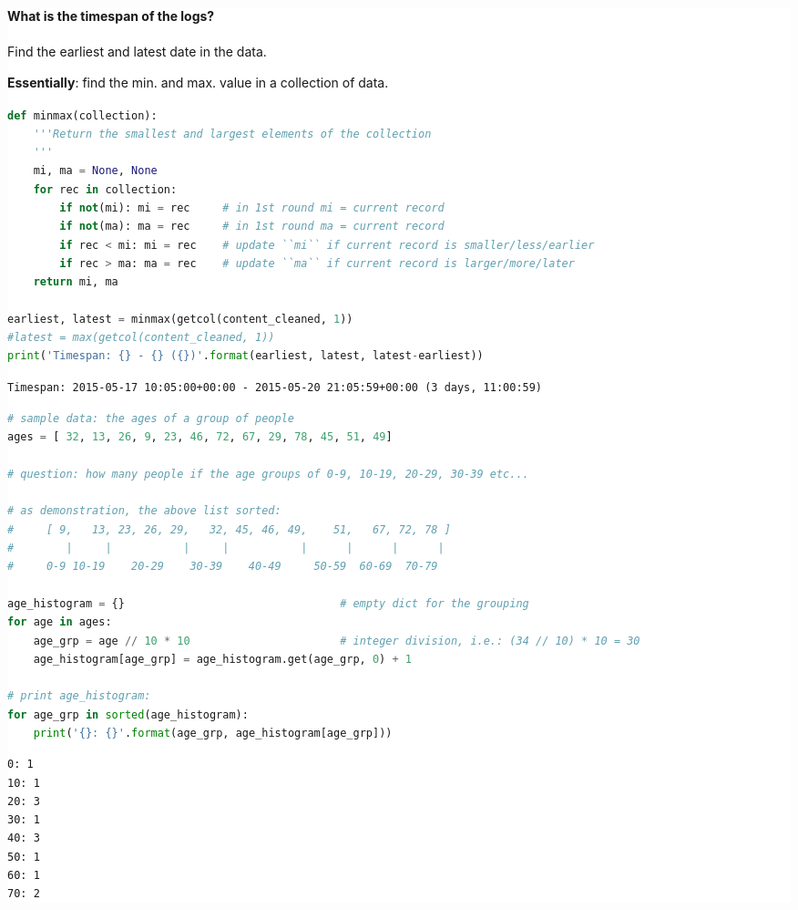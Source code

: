 
#### What is the timespan of the logs?

Find the earliest and latest date in the data. 

**Essentially**: find the min. and max. value in a collection of data.


```python
def minmax(collection):
    '''Return the smallest and largest elements of the collection    
    '''
    mi, ma = None, None
    for rec in collection:
        if not(mi): mi = rec     # in 1st round mi = current record
        if not(ma): ma = rec     # in 1st round ma = current record
        if rec < mi: mi = rec    # update ``mi`` if current record is smaller/less/earlier
        if rec > ma: ma = rec    # update ``ma`` if current record is larger/more/later
    return mi, ma
        
earliest, latest = minmax(getcol(content_cleaned, 1))
#latest = max(getcol(content_cleaned, 1))
print('Timespan: {} - {} ({})'.format(earliest, latest, latest-earliest))
```

    Timespan: 2015-05-17 10:05:00+00:00 - 2015-05-20 21:05:59+00:00 (3 days, 11:00:59)



```python
# sample data: the ages of a group of people
ages = [ 32, 13, 26, 9, 23, 46, 72, 67, 29, 78, 45, 51, 49]

# question: how many people if the age groups of 0-9, 10-19, 20-29, 30-39 etc...

# as demonstration, the above list sorted:
#     [ 9,   13, 23, 26, 29,   32, 45, 46, 49,    51,   67, 72, 78 ]
#        |     |           |     |           |      |      |      |
#     0-9 10-19    20-29    30-39    40-49     50-59  60-69  70-79 

age_histogram = {}                                 # empty dict for the grouping
for age in ages:
    age_grp = age // 10 * 10                       # integer division, i.e.: (34 // 10) * 10 = 30
    age_histogram[age_grp] = age_histogram.get(age_grp, 0) + 1

# print age_histogram:
for age_grp in sorted(age_histogram):
    print('{}: {}'.format(age_grp, age_histogram[age_grp]))
```

    0: 1
    10: 1
    20: 3
    30: 1
    40: 3
    50: 1
    60: 1
    70: 2
